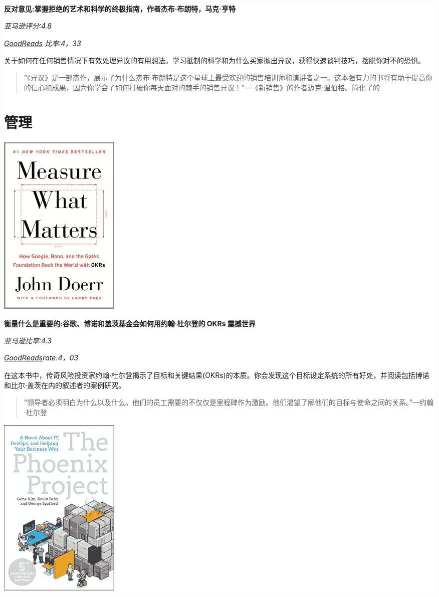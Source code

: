 **反对意见:掌握拒绝的艺术和科学的终极指南，作者杰布·布朗特，马克·亨特**

*亚马逊评分:4.8*

[*GoodReads*](https://www.goodreads.com/book/show/40175355-objections?from_search=true) *比率:4，33*

关于如何在任何销售情况下有效处理异议的有用想法。学习抵制的科学和为什么买家抛出异议，获得快速谈判技巧，摆脱你对不的恐惧。

> “《异议》是一部杰作，展示了为什么杰布·布朗特是这个星球上最受欢迎的销售培训师和演讲者之一。这本强有力的书将有助于提高你的信心和成果，因为你学会了如何打破你每天面对的棘手的销售异议！”—《新销售》的作者迈克·温伯格。简化了的

# 管理

![](img/cc965aa19aa9bdf070403f5b915d47e8.png)

**衡量什么是重要的:谷歌、博诺和盖茨基金会如何用约翰·杜尔登的 OKRs 震撼世界**

*亚马逊比率:4.3*

[*GoodReads*](https://www.goodreads.com/book/show/37559166-measure-what-matters?from_search=true)*rate:4，03*

在这本书中，传奇风险投资家约翰·杜尔登揭示了目标和关键结果(OKRs)的本质。你会发现这个目标设定系统的所有好处，并阅读包括博诺和比尔·盖茨在内的叙述者的案例研究。

> “领导者必须明白为什么以及什么。他们的员工需要的不仅仅是里程碑作为激励。他们渴望了解他们的目标与使命之间的关系。”—约翰·杜尔登

![](img/ee926c0a06923c82a086c543fcbd34b3.png)
